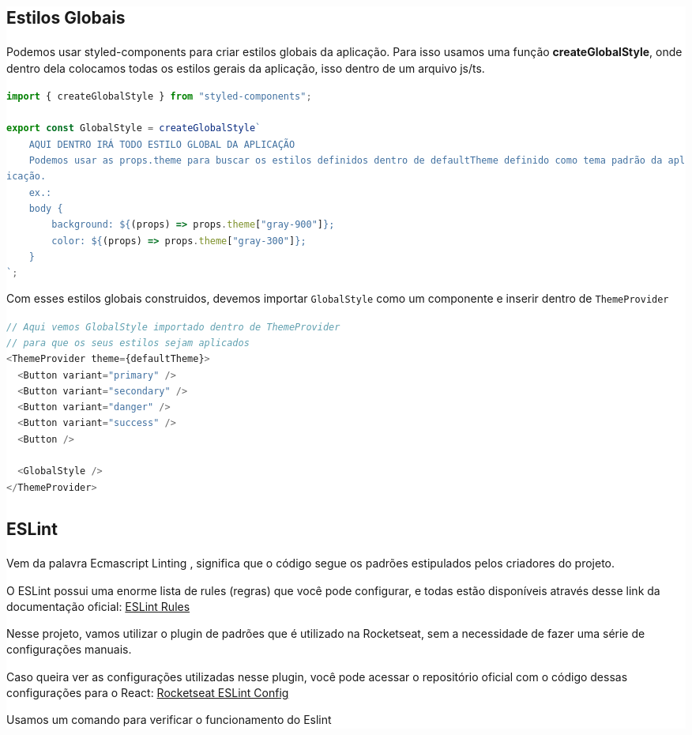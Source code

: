 ## Estilos Globais

Podemos usar styled-components para criar estilos globais da aplicação. Para isso usamos uma função **createGlobalStyle**, onde dentro dela colocamos todas os estilos gerais da aplicação, isso dentro de um arquivo js/ts.

```typescript
import { createGlobalStyle } from "styled-components";

export const GlobalStyle = createGlobalStyle`
    AQUI DENTRO IRÁ TODO ESTILO GLOBAL DA APLICAÇÃO
    Podemos usar as props.theme para buscar os estilos definidos dentro de defaultTheme definido como tema padrão da aplicação.
    ex.: 
    body {
        background: ${(props) => props.theme["gray-900"]};
        color: ${(props) => props.theme["gray-300"]};
    }
`;
```

Com esses estilos globais construidos, devemos importar `GlobalStyle` como um componente e inserir dentro de `ThemeProvider`

```javascript
// Aqui vemos GlobalStyle importado dentro de ThemeProvider
// para que os seus estilos sejam aplicados
<ThemeProvider theme={defaultTheme}>
  <Button variant="primary" />
  <Button variant="secondary" />
  <Button variant="danger" />
  <Button variant="success" />
  <Button />

  <GlobalStyle />
</ThemeProvider>
```

## ESLint

Vem da palavra Ecmascript Linting , significa que o código segue os padrões estipulados pelos criadores do projeto.

O ESLint possui uma enorme lista de rules (regras) que você pode configurar, e todas estão disponíveis através desse link da documentação oficial: [ESLint Rules](https://eslint.org/docs/rules/)

Nesse projeto, vamos utilizar o plugin de padrões que é utilizado na Rocketseat, sem a necessidade de fazer uma série de configurações manuais.

Caso queira ver as configurações utilizadas nesse plugin, você pode acessar o repositório oficial com o código dessas configurações para o React: [Rocketseat ESLint Config](https://github.com/Rocketseat/eslint-config-rocketseat/blob/main/react.js)

Usamos um comando para verificar o funcionamento do Eslint
